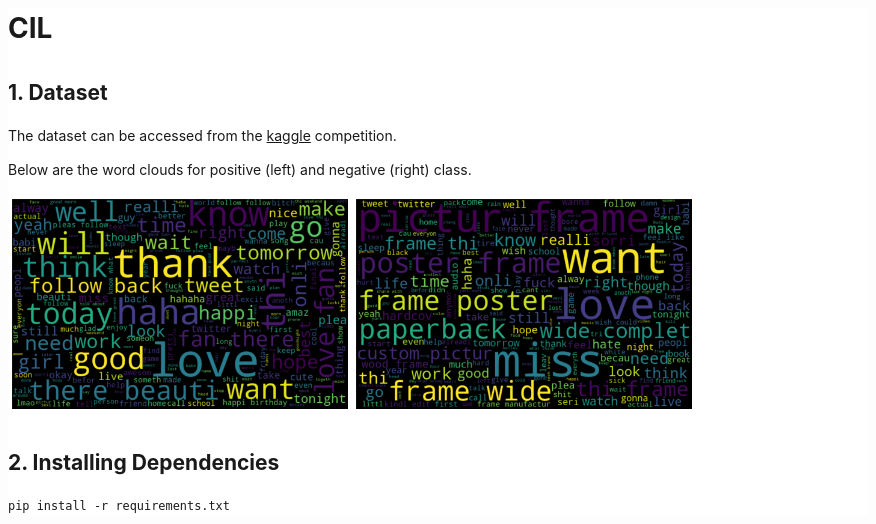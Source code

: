 # CIL

## 1. Dataset
The dataset can be accessed from the [kaggle](https://www.kaggle.com/c/cil-text-classification-2020/data) competition.

Below are the word clouds for positive (left) and negative (right) class.


<img src="./images/pos_wc.png" width=40% class="center"><img src="./images/neg_wc.png" width="40%" class="center">

## 2. Installing Dependencies
`pip install -r requirements.txt`
